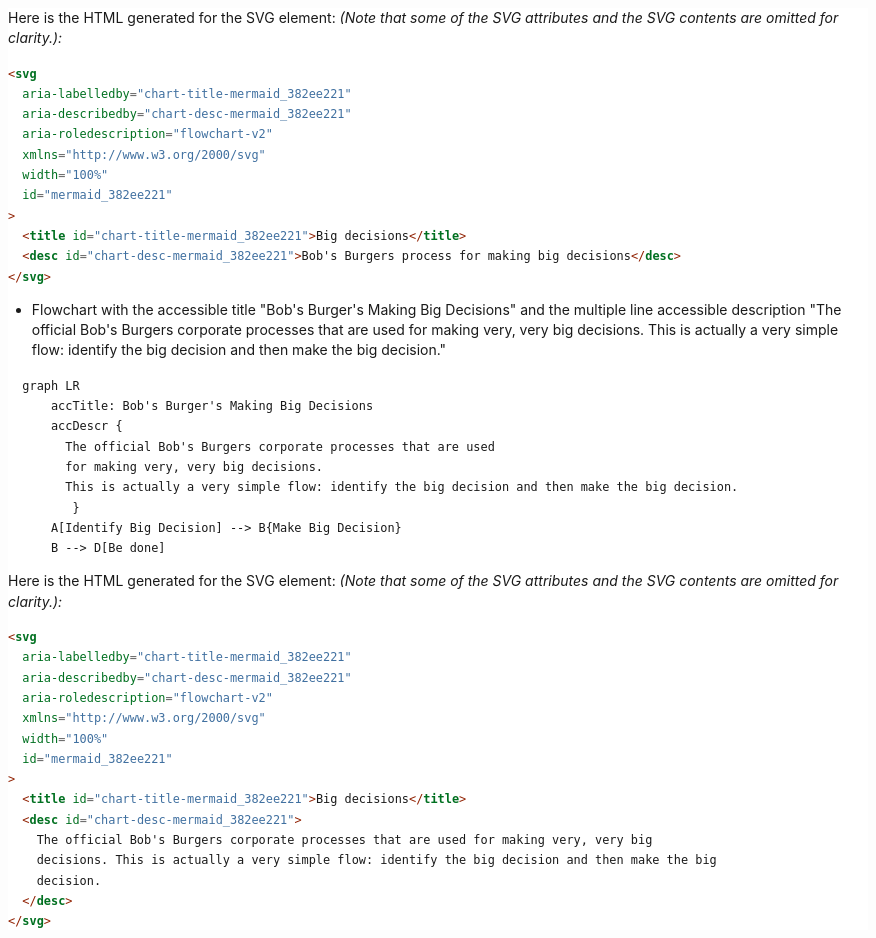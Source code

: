 Here is the HTML generated for the SVG element: *(Note that some of the SVG attributes and the SVG contents are omitted for clarity.):*

```html
<svg
  aria-labelledby="chart-title-mermaid_382ee221"
  aria-describedby="chart-desc-mermaid_382ee221"
  aria-roledescription="flowchart-v2"
  xmlns="http://www.w3.org/2000/svg"
  width="100%"
  id="mermaid_382ee221"
>
  <title id="chart-title-mermaid_382ee221">Big decisions</title>
  <desc id="chart-desc-mermaid_382ee221">Bob's Burgers process for making big decisions</desc>
</svg>
```

* Flowchart with the accessible title "Bob's Burger's Making Big Decisions" and the multiple line accessible description "The official Bob's Burgers corporate processes that are used
  for making very, very big decisions.
  This is actually a very simple flow: identify the big decision and then make the big decision."

```mermaid-example
  graph LR
      accTitle: Bob's Burger's Making Big Decisions
      accDescr {
        The official Bob's Burgers corporate processes that are used
        for making very, very big decisions.
        This is actually a very simple flow: identify the big decision and then make the big decision.
         }
      A[Identify Big Decision] --> B{Make Big Decision}
      B --> D[Be done]
```

Here is the HTML generated for the SVG element: *(Note that some of the SVG attributes and the SVG contents are omitted for clarity.):*

```html
<svg
  aria-labelledby="chart-title-mermaid_382ee221"
  aria-describedby="chart-desc-mermaid_382ee221"
  aria-roledescription="flowchart-v2"
  xmlns="http://www.w3.org/2000/svg"
  width="100%"
  id="mermaid_382ee221"
>
  <title id="chart-title-mermaid_382ee221">Big decisions</title>
  <desc id="chart-desc-mermaid_382ee221">
    The official Bob's Burgers corporate processes that are used for making very, very big
    decisions. This is actually a very simple flow: identify the big decision and then make the big
    decision.
  </desc>
</svg>
```
